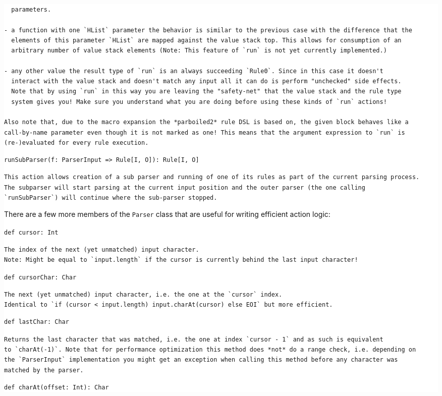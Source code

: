       parameters.

    - a function with one `HList` parameter the behavior is similar to the previous case with the difference that the
      elements of this parameter `HList` are mapped against the value stack top. This allows for consumption of an
      arbitrary number of value stack elements (Note: This feature of `run` is not yet currently implemented.)

    - any other value the result type of `run` is an always succeeding `Rule0`. Since in this case it doesn't
      interact with the value stack and doesn't match any input all it can do is perform "unchecked" side effects.
      Note that by using `run` in this way you are leaving the "safety-net" that the value stack and the rule type
      system gives you! Make sure you understand what you are doing before using these kinds of `run` actions!

    Also note that, due to the macro expansion the *parboiled2* rule DSL is based on, the given block behaves like a
    call-by-name parameter even though it is not marked as one! This means that the argument expression to `run` is
    (re-)evaluated for every rule execution.

`runSubParser(f: ParserInput => Rule[I, O]): Rule[I, O]`

    This action allows creation of a sub parser and running of one of its rules as part of the current parsing process.
    The subparser will start parsing at the current input position and the outer parser (the one calling
    `runSubParser`) will continue where the sub-parser stopped.

There are a few more members of the `Parser` class that are useful for writing efficient action logic:

`def cursor: Int`

    The index of the next (yet unmatched) input character.
    Note: Might be equal to `input.length` if the cursor is currently behind the last input character!

`def cursorChar: Char`

    The next (yet unmatched) input character, i.e. the one at the `cursor` index.
    Identical to `if (cursor < input.length) input.charAt(cursor) else EOI` but more efficient.

`def lastChar: Char`

    Returns the last character that was matched, i.e. the one at index `cursor - 1` and as such is equivalent
    to `charAt(-1)`. Note that for performance optimization this method does *not* do a range check, i.e. depending on
    the `ParserInput` implementation you might get an exception when calling this method before any character was
    matched by the parser.

`def charAt(offset: Int): Char`
